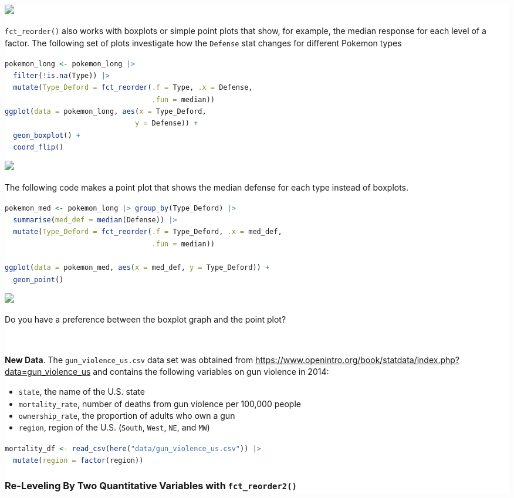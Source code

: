 ![](07-forcats_files/figure-epub3/unnamed-chunk-7-1.png)

`fct_reorder()` also works with boxplots or simple point plots that show, for example, the median response for each level of a factor. The following set of plots investigate how the `Defense` stat changes for different Pokemon types


```r
pokemon_long <- pokemon_long |>
  filter(!is.na(Type)) |>
  mutate(Type_Deford = fct_reorder(.f = Type, .x = Defense,
                                   .fun = median))
ggplot(data = pokemon_long, aes(x = Type_Deford,
                               y = Defense)) +
  geom_boxplot() + 
  coord_flip()
```

![](07-forcats_files/figure-epub3/unnamed-chunk-8-1.png)

The following code makes a point plot that shows the median defense for each type instead of boxplots.


```r
pokemon_med <- pokemon_long |> group_by(Type_Deford) |>
  summarise(med_def = median(Defense)) |>
  mutate(Type_Deford = fct_reorder(.f = Type_Deford, .x = med_def,
                                   .fun = median))

ggplot(data = pokemon_med, aes(x = med_def, y = Type_Deford)) +
  geom_point()
```

![](07-forcats_files/figure-epub3/unnamed-chunk-9-1.png)

Do you have a preference between the boxplot graph and the point plot?

<br>

__New Data__. The `gun_violence_us.csv` data set was obtained from <a href="https://www.openintro.org/book/statdata/index.php?data=gun_violence_us" target="_blank">https://www.openintro.org/book/statdata/index.php?data=gun_violence_us</a> and contains the following variables on gun violence in 2014:

* `state`, the name of the U.S. state
* `mortality_rate`, number of deaths from gun violence per 100,000 people
* `ownership_rate`, the proportion of adults who own a gun
* `region`, region of the U.S. (`South`, `West`, `NE`, and `MW`)


```r
mortality_df <- read_csv(here("data/gun_violence_us.csv")) |>
  mutate(region = factor(region))
```

### Re-Leveling By Two Quantitative Variables with `fct_reorder2()`
